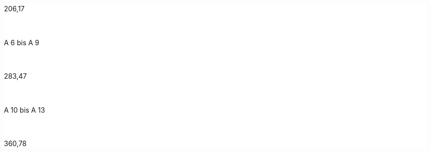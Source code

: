 <td style align="right">

206,17

</td>

</tr>

<tr>

<td style>

 

</td>

<td style>

A 6 bis A 9

</td>

<td style>

 

</td>

<td style align="right">

283,47

</td>

</tr>

<tr>

<td style>

 

</td>

<td style>

A 10 bis A 13

</td>

<td style>

 

</td>

<td style align="right">

360,78

</td>

</tr>

<tr>

<td style>

